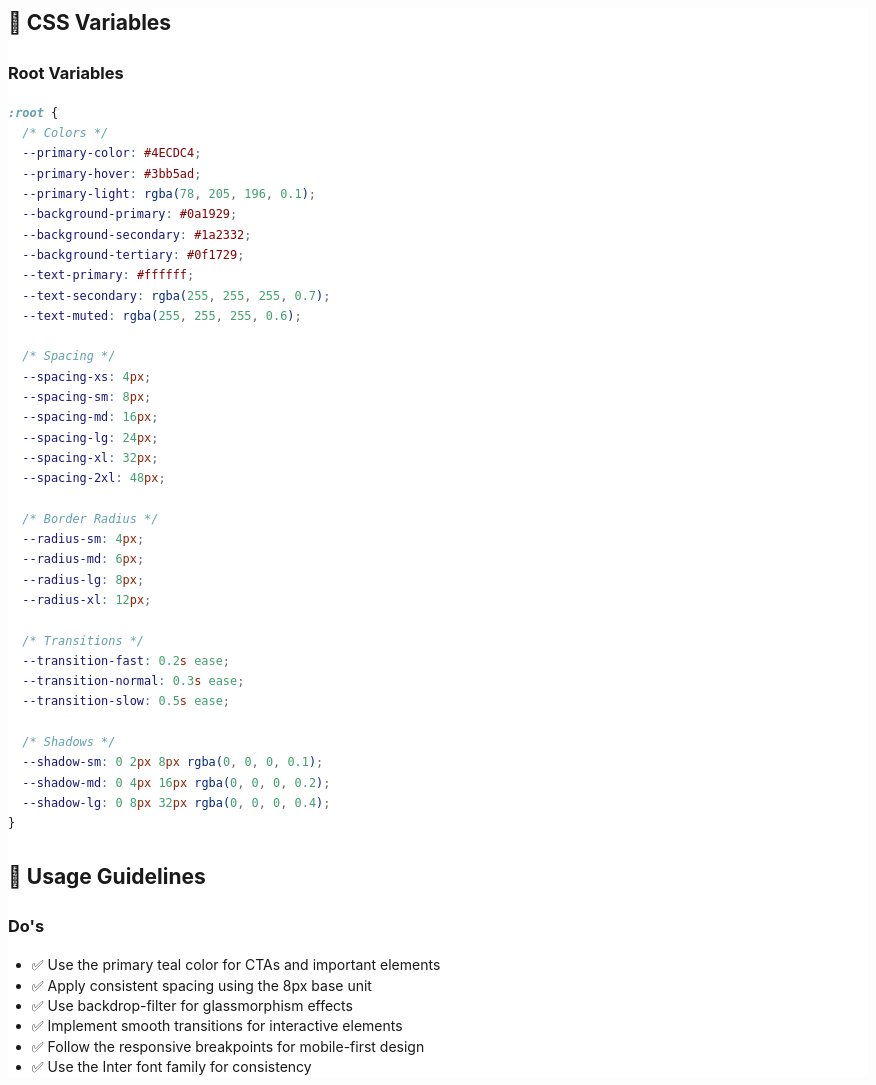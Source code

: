 ## 🔧 CSS Variables

### Root Variables
```css
:root {
  /* Colors */
  --primary-color: #4ECDC4;
  --primary-hover: #3bb5ad;
  --primary-light: rgba(78, 205, 196, 0.1);
  --background-primary: #0a1929;
  --background-secondary: #1a2332;
  --background-tertiary: #0f1729;
  --text-primary: #ffffff;
  --text-secondary: rgba(255, 255, 255, 0.7);
  --text-muted: rgba(255, 255, 255, 0.6);
  
  /* Spacing */
  --spacing-xs: 4px;
  --spacing-sm: 8px;
  --spacing-md: 16px;
  --spacing-lg: 24px;
  --spacing-xl: 32px;
  --spacing-2xl: 48px;
  
  /* Border Radius */
  --radius-sm: 4px;
  --radius-md: 6px;
  --radius-lg: 8px;
  --radius-xl: 12px;
  
  /* Transitions */
  --transition-fast: 0.2s ease;
  --transition-normal: 0.3s ease;
  --transition-slow: 0.5s ease;
  
  /* Shadows */
  --shadow-sm: 0 2px 8px rgba(0, 0, 0, 0.1);
  --shadow-md: 0 4px 16px rgba(0, 0, 0, 0.2);
  --shadow-lg: 0 8px 32px rgba(0, 0, 0, 0.4);
}
```

## 🎯 Usage Guidelines

### Do's
- ✅ Use the primary teal color for CTAs and important elements
- ✅ Apply consistent spacing using the 8px base unit
- ✅ Use backdrop-filter for glassmorphism effects
- ✅ Implement smooth transitions for interactive elements
- ✅ Follow the responsive breakpoints for mobile-first design
- ✅ Use the Inter font family for consistency
